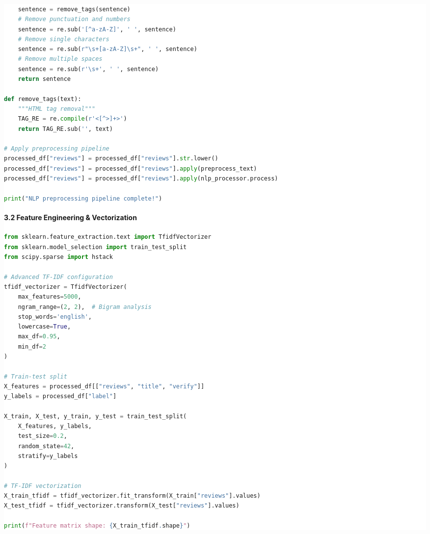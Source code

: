 ```python
    sentence = remove_tags(sentence)
    # Remove punctuation and numbers
    sentence = re.sub('[^a-zA-Z]', ' ', sentence)
    # Remove single characters
    sentence = re.sub(r"\s+[a-zA-Z]\s+", ' ', sentence)
    # Remove multiple spaces
    sentence = re.sub(r'\s+', ' ', sentence)
    return sentence

def remove_tags(text):
    """HTML tag removal"""
    TAG_RE = re.compile(r'<[^>]+>')
    return TAG_RE.sub('', text)

# Apply preprocessing pipeline
processed_df["reviews"] = processed_df["reviews"].str.lower()
processed_df["reviews"] = processed_df["reviews"].apply(preprocess_text)
processed_df["reviews"] = processed_df["reviews"].apply(nlp_processor.process)

print("NLP preprocessing pipeline complete!")
```

#### 3.2 Feature Engineering & Vectorization

```python
from sklearn.feature_extraction.text import TfidfVectorizer
from sklearn.model_selection import train_test_split
from scipy.sparse import hstack

# Advanced TF-IDF configuration
tfidf_vectorizer = TfidfVectorizer(
    max_features=5000,
    ngram_range=(2, 2),  # Bigram analysis
    stop_words='english',
    lowercase=True,
    max_df=0.95,
    min_df=2
)

# Train-test split
X_features = processed_df[["reviews", "title", "verify"]]
y_labels = processed_df["label"]

X_train, X_test, y_train, y_test = train_test_split(
    X_features, y_labels, 
    test_size=0.2, 
    random_state=42,
    stratify=y_labels
)

# TF-IDF vectorization
X_train_tfidf = tfidf_vectorizer.fit_transform(X_train["reviews"].values)
X_test_tfidf = tfidf_vectorizer.transform(X_test["reviews"].values)

print(f"Feature matrix shape: {X_train_tfidf.shape}")
```
